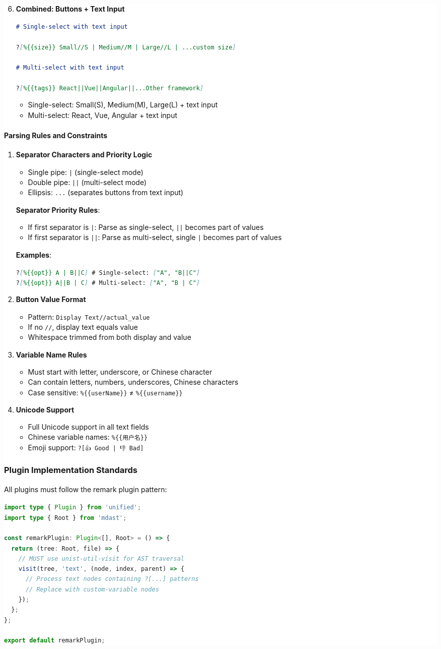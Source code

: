 6. **Combined: Buttons + Text Input**

   ```markdown
   # Single-select with text input

   ?[%{{size}} Small//S | Medium//M | Large//L | ...custom size]

   # Multi-select with text input

   ?[%{{tags}} React||Vue||Angular||...Other framework]
   ```

   - Single-select: Small(S), Medium(M), Large(L) + text input
   - Multi-select: React, Vue, Angular + text input

#### Parsing Rules and Constraints

1. **Separator Characters and Priority Logic**
   - Single pipe: `|` (single-select mode)
   - Double pipe: `||` (multi-select mode)
   - Ellipsis: `...` (separates buttons from text input)

   **Separator Priority Rules**:
   - If first separator is `|`: Parse as single-select, `||` becomes part of values
   - If first separator is `||`: Parse as multi-select, single `|` becomes part of values

   **Examples**:

   ```markdown
   ?[%{{opt}} A | B||C] # Single-select: ["A", "B||C"]
   ?[%{{opt}} A||B | C] # Multi-select: ["A", "B | C"]
   ```

2. **Button Value Format**
   - Pattern: `Display Text//actual_value`
   - If no `//`, display text equals value
   - Whitespace trimmed from both display and value

3. **Variable Name Rules**
   - Must start with letter, underscore, or Chinese character
   - Can contain letters, numbers, underscores, Chinese characters
   - Case sensitive: `%{{userName}}` ≠ `%{{username}}`

4. **Unicode Support**
   - Full Unicode support in all text fields
   - Chinese variable names: `%{{用户名}}`
   - Emoji support: `?[👍 Good | 👎 Bad]`

### Plugin Implementation Standards

All plugins must follow the remark plugin pattern:

```typescript
import type { Plugin } from 'unified';
import type { Root } from 'mdast';

const remarkPlugin: Plugin<[], Root> = () => {
  return (tree: Root, file) => {
    // MUST use unist-util-visit for AST traversal
    visit(tree, 'text', (node, index, parent) => {
      // Process text nodes containing ?[...] patterns
      // Replace with custom-variable nodes
    });
  };
};

export default remarkPlugin;
```

